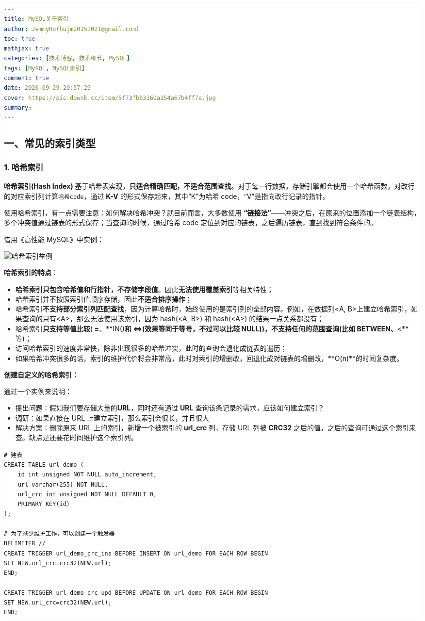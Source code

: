 ```yaml
---
title: MySQL关于索引
author: JemmyHu(hujm20151021@gmail.com)
toc: true
mathjax: true
categories: [技术博客, 技术细节, MySQL]
tags: [MySQL, MySQL索引]
comment: true
date: 2020-09-29 20:57:29
cover: https://pic.downk.cc/item/5f73fbb3160a154a67b4ff7e.jpg
summary:
---
```


## 一、常见的索引类型

### 1. 哈希索引

**哈希索引(Hash Index)** 基于哈希表实现，**只适合精确匹配，不适合范围查找**。对于每一行数据，存储引擎都会使用一个哈希函数，对改行的对应索引列计算`哈希code`，通过 **K-V** 的形式保存起来，其中“K”为哈希 code，“V”是指向改行记录的指针。

使用哈希索引，有一点需要注意：如何解决哈希冲突？就目前而言，大多数使用 **“链接法”**——冲突之后，在原来的位置添加一个链表结构，多个冲突值通过链表的形式保存；当查询的时候，通过哈希 code 定位到对应的链表，之后遍历链表，直到找到符合条件的。

借用《高性能 MySQL》中实例：

![哈希索引举例](https://pic.downk.cc/item/5f732e83160a154a678581e2.png)

**哈希索引的特点**：

- **哈希索引只包含哈希值和行指针，不存储字段值**。因此**无法使用覆盖索引**等相关特性；
- 哈希索引并不按照索引值顺序存储，因此**不适合排序操作**；
- 哈希索引**不支持部分索引列匹配查找**，因为计算哈希时，始终使用的是索引列的全部内容。例如，在数据列<A, B>上建立哈希索引，如果查询的只有\<A>，那么无法使用该索引，因为 hash(<A, B>) 和 hash(\<A>) 的结果一点关系都没有；
- 哈希索引**只支持等值比较**( **=**、**IN()**和 **<=>**(效果等同于等号，不过可以比较 NULL))，**不支持任何的范围查询**(比如 **BETWEEN**、**<**等)；
- 访问哈希索引的速度非常快，除非出现很多的哈希冲突，此时的查询会退化成链表的遍历；
- 如果哈希冲突很多的话，索引的维护代价将会非常高，此时对索引的增删改，回退化成对链表的增删改，**O(n)**的时间复杂度。

**创建自定义的哈希索引：**

通过一个实例来说明：

- 提出问题：假如我们要存储大量的**URL**，同时还有通过 **URL** 查询该条记录的需求，应该如何建立索引？
- 调研：如果直接在 URL 上建立索引，那么索引会很长，并且很大
- 解决方案：删除原来 URL 上的索引，新增一个被索引的 **url_crc** 列，存储 URL 列被 **CRC32** 之后的值，之后的查询可通过这个索引来查。缺点是还要花时间维护这个索引列。

```mysql
# 建表
CREATE TABLE url_demo (
	id int unsigned NOT NULL auto_increment,
    url varchar(255) NOT NULL,
    url_crc int unsigned NOT NULL DEFAULT 0,
    PRIMARY KEY(id)
);

# 为了减少维护工作，可以创建一个触发器
DELIMITER //
CREATE TRIGGER url_demo_crc_ins BEFORE INSERT ON url_demo FOR EACH ROW BEGIN
SET NEW.url_crc=crc32(NEW.url);
END;

CREATE TRIGGER url_demo_crc_upd BEFORE UPDATE ON url_demo FOR EACH ROW BEGIN
SET NEW.url_crc=crc32(NEW.url);
END;
```